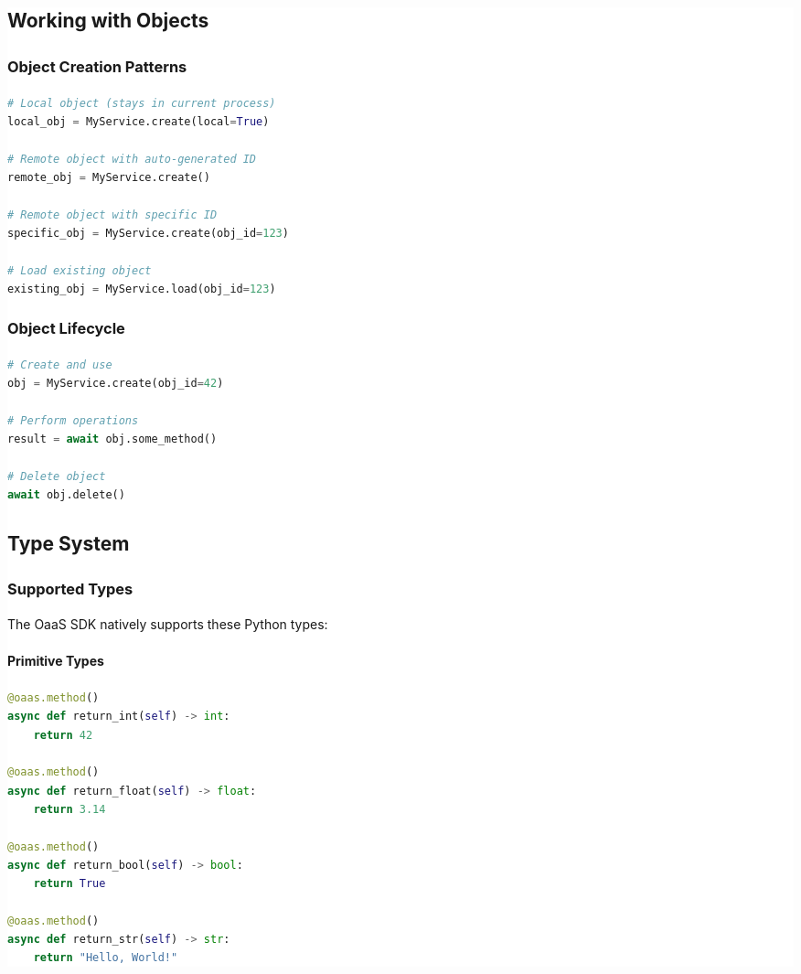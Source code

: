 ## Working with Objects

### Object Creation Patterns

```python
# Local object (stays in current process)
local_obj = MyService.create(local=True)

# Remote object with auto-generated ID
remote_obj = MyService.create()

# Remote object with specific ID
specific_obj = MyService.create(obj_id=123)

# Load existing object
existing_obj = MyService.load(obj_id=123)
```

### Object Lifecycle

```python
# Create and use
obj = MyService.create(obj_id=42)

# Perform operations
result = await obj.some_method()

# Delete object
await obj.delete()
```

## Type System

### Supported Types

The OaaS SDK natively supports these Python types:

#### Primitive Types
```python
@oaas.method()
async def return_int(self) -> int:
    return 42

@oaas.method()
async def return_float(self) -> float:
    return 3.14

@oaas.method()
async def return_bool(self) -> bool:
    return True

@oaas.method()
async def return_str(self) -> str:
    return "Hello, World!"
```
